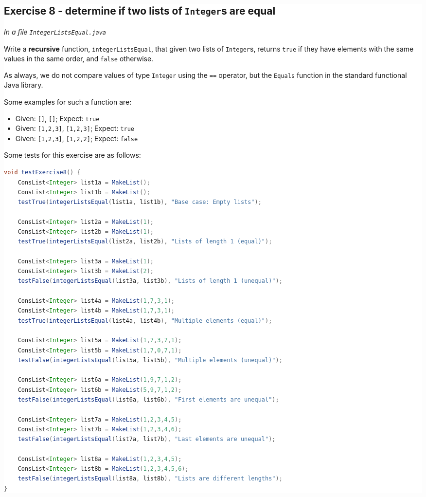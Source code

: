 ## Exercise 8 - determine if two lists of `Integer`s are equal

*In a file `IntegerListsEqual.java`*

Write a **recursive** function, `integerListsEqual`, that given two lists of `Integer`s,
returns `true` if they have elements with the same values in the same order, 
and `false` otherwise.

As always, we do not compare values of type `Integer` using the `==` operator,
but the `Equals` function in the standard functional Java library.

Some examples for such a function are:

* Given: `[]`, `[]`;  Expect: `true`
* Given: `[1,2,3]`, `[1,2,3]`; Expect: `true`
* Given: `[1,2,3]`, `[1,2,2]`; Expect: `false`

Some tests for this exercise are as follows:

```java
void testExercise8() {
    ConsList<Integer> list1a = MakeList();
    ConsList<Integer> list1b = MakeList();
    testTrue(integerListsEqual(list1a, list1b), "Base case: Empty lists");

    ConsList<Integer> list2a = MakeList(1);
    ConsList<Integer> list2b = MakeList(1);
    testTrue(integerListsEqual(list2a, list2b), "Lists of length 1 (equal)");

    ConsList<Integer> list3a = MakeList(1);
    ConsList<Integer> list3b = MakeList(2);
    testFalse(integerListsEqual(list3a, list3b), "Lists of length 1 (unequal)");

    ConsList<Integer> list4a = MakeList(1,7,3,1);
    ConsList<Integer> list4b = MakeList(1,7,3,1);
    testTrue(integerListsEqual(list4a, list4b), "Multiple elements (equal)");

    ConsList<Integer> list5a = MakeList(1,7,3,7,1);
    ConsList<Integer> list5b = MakeList(1,7,0,7,1);
    testFalse(integerListsEqual(list5a, list5b), "Multiple elements (unequal)");

    ConsList<Integer> list6a = MakeList(1,9,7,1,2);
    ConsList<Integer> list6b = MakeList(5,9,7,1,2);
    testFalse(integerListsEqual(list6a, list6b), "First elements are unequal");

    ConsList<Integer> list7a = MakeList(1,2,3,4,5);
    ConsList<Integer> list7b = MakeList(1,2,3,4,6);
    testFalse(integerListsEqual(list7a, list7b), "Last elements are unequal");

    ConsList<Integer> list8a = MakeList(1,2,3,4,5);
    ConsList<Integer> list8b = MakeList(1,2,3,4,5,6);
    testFalse(integerListsEqual(list8a, list8b), "Lists are different lengths");
}
```

